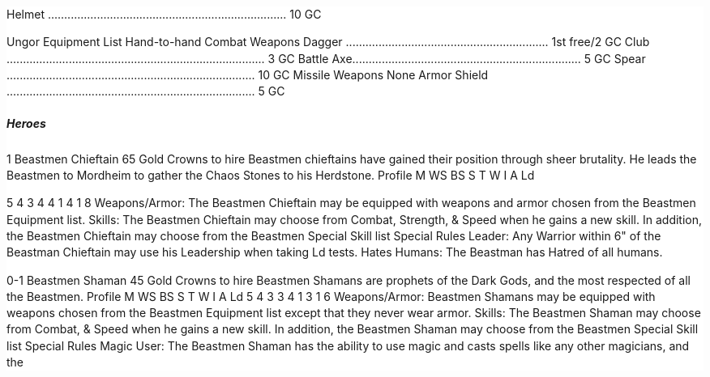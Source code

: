Helmet ......................................................................... 10 GC

Ungor Equipment List
Hand-to-hand Combat Weapons
Dagger .............................................................. 1st free/2 GC
Club ............................................................................... 3 GC
Battle Axe...................................................................... 5 GC
Spear ............................................................................ 10 GC
Missile Weapons
None
Armor
Shield ............................................................................ 5 GC
##### Heroes

1 Beastmen Chieftain
65 Gold Crowns to hire
Beastmen chieftains have gained their position through sheer
brutality. He leads the Beastmen to Mordheim to gather the Chaos
Stones to his Herdstone.
Profile M WS BS S T W I A Ld

5 4 3 4 4 1 4 1 8
Weapons/Armor: The Beastmen Chieftain may be
equipped with weapons and armor chosen from the
Beastmen Equipment list.
Skills: The Beastmen Chieftain may choose from Combat,
Strength, & Speed when he gains a new skill. In addition, the
Beastmen Chieftain may choose from the Beastmen Special
Skill list
Special Rules
Leader: Any Warrior within 6" of the Beastman Chieftain
may use his Leadership when taking Ld tests.
Hates Humans: The Beastman has Hatred of all humans.

0-1 Beastmen Shaman
45 Gold Crowns to hire
Beastmen Shamans are prophets of the Dark Gods, and the most
respected of all the Beastmen.
Profile M WS BS S T W I A Ld
5 4 3 3 4 1 3 1 6
Weapons/Armor: Beastmen Shamans may be equipped
with weapons chosen from the Beastmen Equipment list
except that they never wear armor.
Skills: The Beastmen Shaman may choose from Combat, &
Speed when he gains a new skill. In addition, the Beastmen
Shaman may choose from the Beastmen Special Skill list
Special Rules
Magic User: The Beastmen Shaman has the ability to use
magic and casts spells like any other magicians, and the
